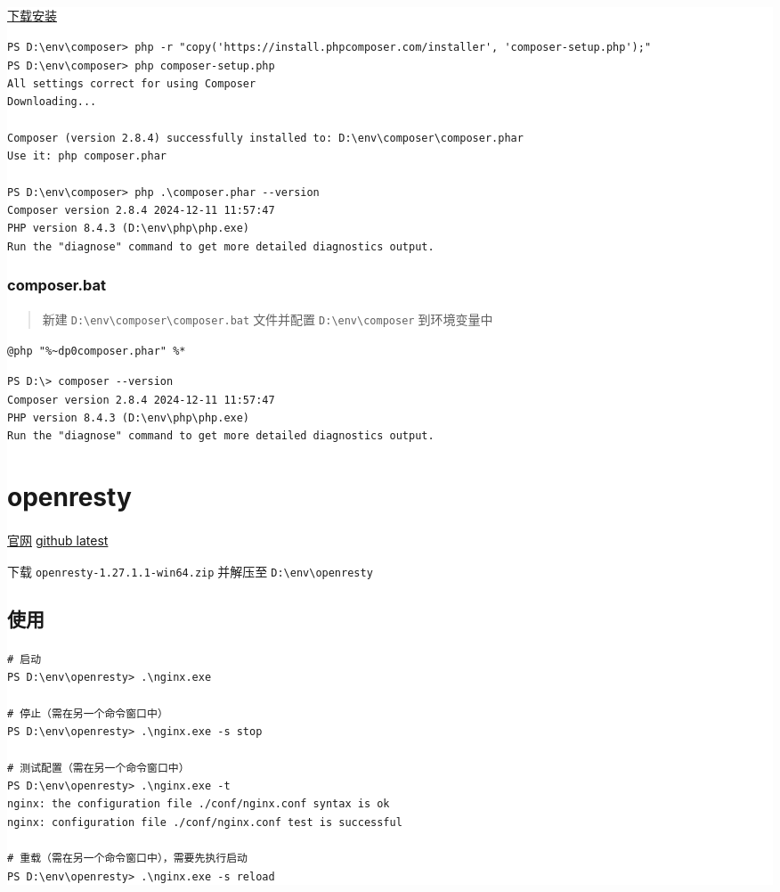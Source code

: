 [下载安装](https://pkg.xyz/#how-to-install-composer)

```
PS D:\env\composer> php -r "copy('https://install.phpcomposer.com/installer', 'composer-setup.php');"
PS D:\env\composer> php composer-setup.php
All settings correct for using Composer
Downloading...

Composer (version 2.8.4) successfully installed to: D:\env\composer\composer.phar
Use it: php composer.phar

PS D:\env\composer> php .\composer.phar --version
Composer version 2.8.4 2024-12-11 11:57:47
PHP version 8.4.3 (D:\env\php\php.exe)
Run the "diagnose" command to get more detailed diagnostics output.
```

### composer.bat

> 新建 `D:\env\composer\composer.bat` 文件并配置 `D:\env\composer` 到环境变量中

```
@php "%~dp0composer.phar" %*
```

```
PS D:\> composer --version
Composer version 2.8.4 2024-12-11 11:57:47
PHP version 8.4.3 (D:\env\php\php.exe)
Run the "diagnose" command to get more detailed diagnostics output.
```

# openresty

[官网](https://openresty.org/cn/) [github latest](https://github.com/openresty/openresty/releases)

下载 `openresty-1.27.1.1-win64.zip` 并解压至 `D:\env\openresty`

## 使用

```
# 启动
PS D:\env\openresty> .\nginx.exe

# 停止（需在另一个命令窗口中）
PS D:\env\openresty> .\nginx.exe -s stop

# 测试配置（需在另一个命令窗口中）
PS D:\env\openresty> .\nginx.exe -t
nginx: the configuration file ./conf/nginx.conf syntax is ok
nginx: configuration file ./conf/nginx.conf test is successful

# 重载（需在另一个命令窗口中），需要先执行启动
PS D:\env\openresty> .\nginx.exe -s reload
```
